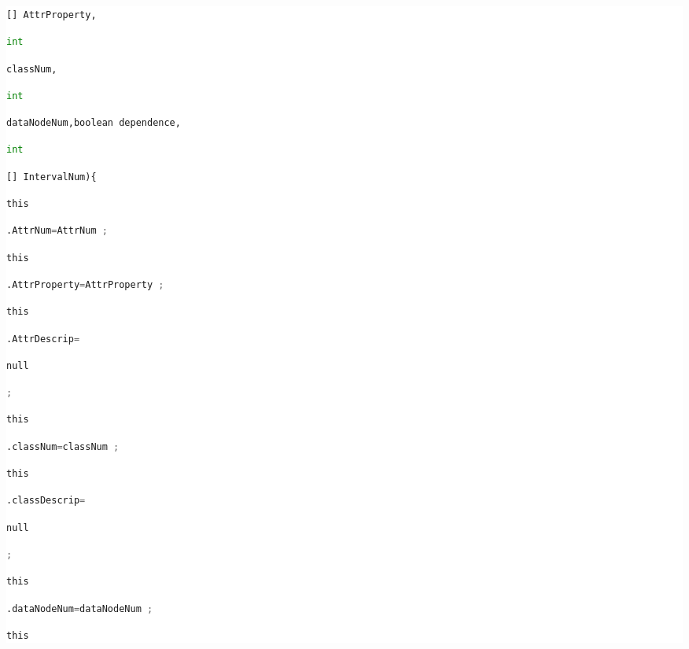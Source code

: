 ```python
[] AttrProperty,
```
```python
int
```
```python
classNum,
```
```python
int
```
```python
dataNodeNum,boolean dependence,
```
```python
int
```
```python
[] IntervalNum){
```
```python
this
```
```python
.AttrNum=AttrNum ;
```
```python
this
```
```python
.AttrProperty=AttrProperty ;
```
```python
this
```
```python
.AttrDescrip=
```
```python
null
```
```python
;
```
```python
this
```
```python
.classNum=classNum ;
```
```python
this
```
```python
.classDescrip=
```
```python
null
```
```python
;
```
```python
this
```
```python
.dataNodeNum=dataNodeNum ;
```
```python
this
```
```python
```